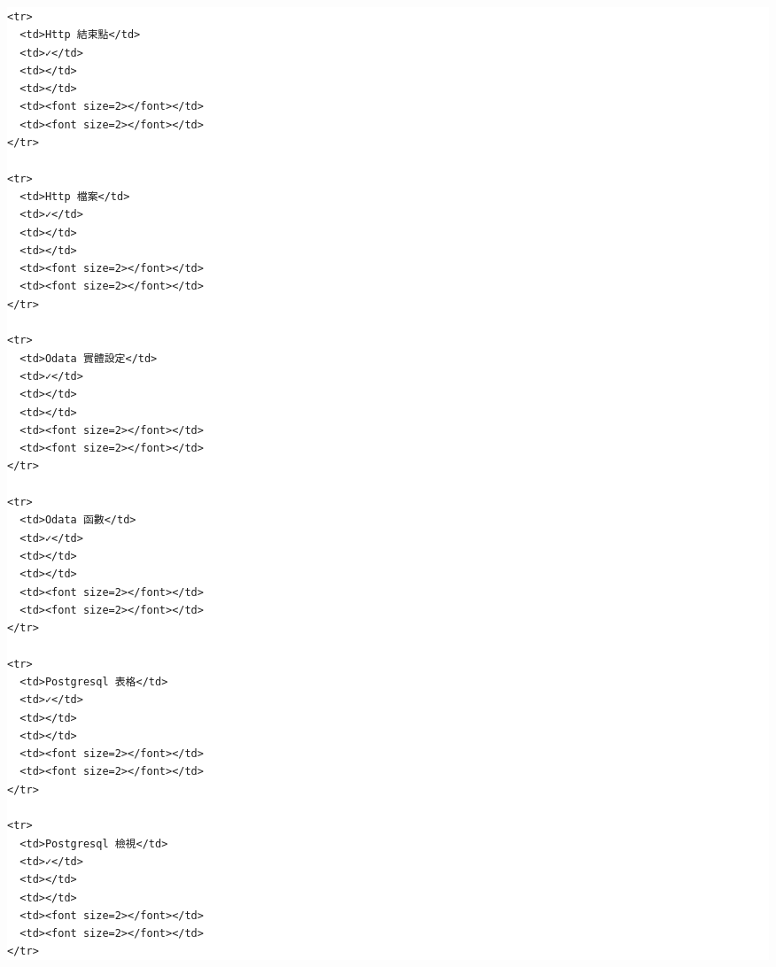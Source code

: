     <tr>
      <td>Http 結束點</td>
      <td>✓</td>
      <td></td>
      <td></td>
      <td><font size=2></font></td>
      <td><font size=2></font></td>
    </tr>

    <tr>
      <td>Http 檔案</td>
      <td>✓</td>
      <td></td>
      <td></td>
      <td><font size=2></font></td>
      <td><font size=2></font></td>
    </tr>

    <tr>
      <td>Odata 實體設定</td>
      <td>✓</td>
      <td></td>
      <td></td>
      <td><font size=2></font></td>
      <td><font size=2></font></td>
    </tr>

    <tr>
      <td>Odata 函數</td>
      <td>✓</td>
      <td></td>
      <td></td>
      <td><font size=2></font></td>
      <td><font size=2></font></td>
    </tr>

    <tr>
      <td>Postgresql 表格</td>
      <td>✓</td>
      <td></td>
      <td></td>
      <td><font size=2></font></td>
      <td><font size=2></font></td>
    </tr>

    <tr>
      <td>Postgresql 檢視</td>
      <td>✓</td>
      <td></td>
      <td></td>
      <td><font size=2></font></td>
      <td><font size=2></font></td>
    </tr>
